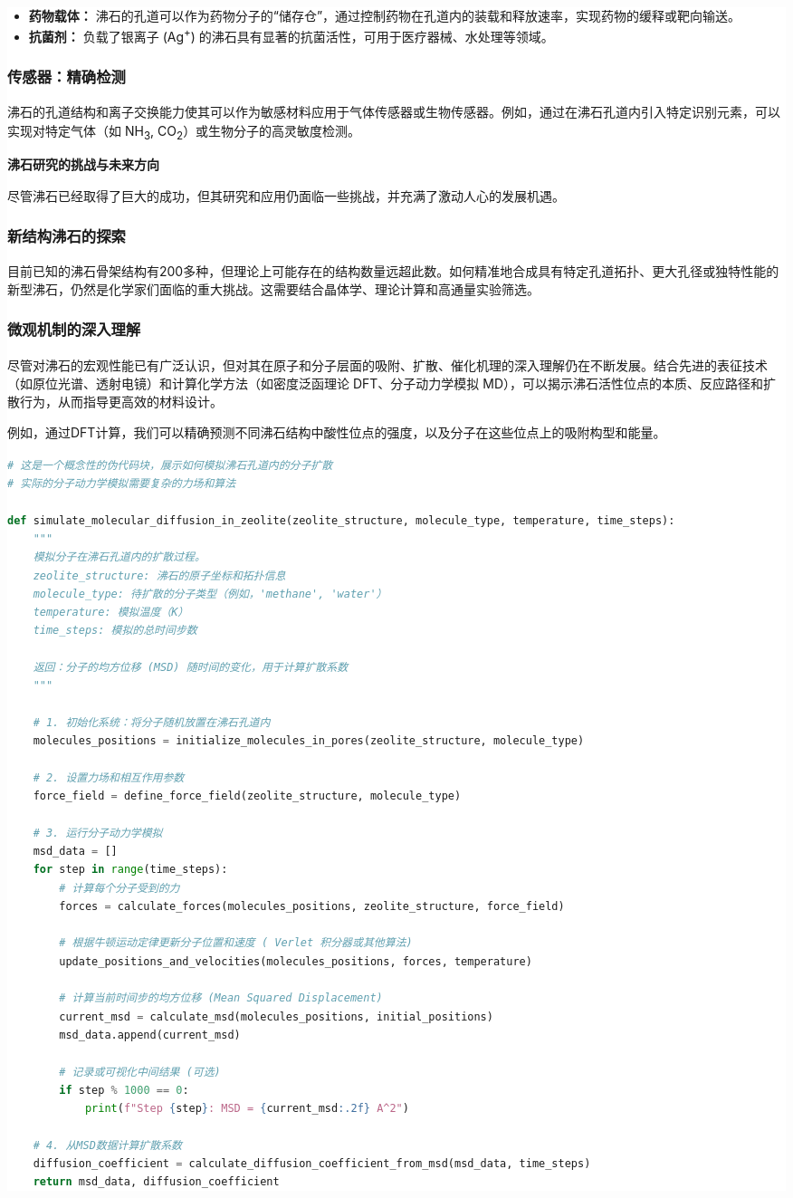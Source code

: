 *   **药物载体：** 沸石的孔道可以作为药物分子的“储存仓”，通过控制药物在孔道内的装载和释放速率，实现药物的缓释或靶向输送。
*   **抗菌剂：** 负载了银离子 ($\text{Ag}^+$) 的沸石具有显著的抗菌活性，可用于医疗器械、水处理等领域。

### 传感器：精确检测

沸石的孔道结构和离子交换能力使其可以作为敏感材料应用于气体传感器或生物传感器。例如，通过在沸石孔道内引入特定识别元素，可以实现对特定气体（如 $\text{NH}_3$, $\text{CO}_2$）或生物分子的高灵敏度检测。

**沸石研究的挑战与未来方向**

尽管沸石已经取得了巨大的成功，但其研究和应用仍面临一些挑战，并充满了激动人心的发展机遇。

### 新结构沸石的探索

目前已知的沸石骨架结构有200多种，但理论上可能存在的结构数量远超此数。如何精准地合成具有特定孔道拓扑、更大孔径或独特性能的新型沸石，仍然是化学家们面临的重大挑战。这需要结合晶体学、理论计算和高通量实验筛选。

### 微观机制的深入理解

尽管对沸石的宏观性能已有广泛认识，但对其在原子和分子层面的吸附、扩散、催化机理的深入理解仍在不断发展。结合先进的表征技术（如原位光谱、透射电镜）和计算化学方法（如密度泛函理论 DFT、分子动力学模拟 MD），可以揭示沸石活性位点的本质、反应路径和扩散行为，从而指导更高效的材料设计。

例如，通过DFT计算，我们可以精确预测不同沸石结构中酸性位点的强度，以及分子在这些位点上的吸附构型和能量。
```python
# 这是一个概念性的伪代码块，展示如何模拟沸石孔道内的分子扩散
# 实际的分子动力学模拟需要复杂的力场和算法

def simulate_molecular_diffusion_in_zeolite(zeolite_structure, molecule_type, temperature, time_steps):
    """
    模拟分子在沸石孔道内的扩散过程。
    zeolite_structure: 沸石的原子坐标和拓扑信息
    molecule_type: 待扩散的分子类型（例如，'methane', 'water'）
    temperature: 模拟温度（K）
    time_steps: 模拟的总时间步数

    返回：分子的均方位移 (MSD) 随时间的变化，用于计算扩散系数
    """

    # 1. 初始化系统：将分子随机放置在沸石孔道内
    molecules_positions = initialize_molecules_in_pores(zeolite_structure, molecule_type)

    # 2. 设置力场和相互作用参数
    force_field = define_force_field(zeolite_structure, molecule_type)

    # 3. 运行分子动力学模拟
    msd_data = []
    for step in range(time_steps):
        # 计算每个分子受到的力
        forces = calculate_forces(molecules_positions, zeolite_structure, force_field)

        # 根据牛顿运动定律更新分子位置和速度 ( Verlet 积分器或其他算法)
        update_positions_and_velocities(molecules_positions, forces, temperature)

        # 计算当前时间步的均方位移 (Mean Squared Displacement)
        current_msd = calculate_msd(molecules_positions, initial_positions)
        msd_data.append(current_msd)

        # 记录或可视化中间结果 (可选)
        if step % 1000 == 0:
            print(f"Step {step}: MSD = {current_msd:.2f} A^2")

    # 4. 从MSD数据计算扩散系数
    diffusion_coefficient = calculate_diffusion_coefficient_from_msd(msd_data, time_steps)
    return msd_data, diffusion_coefficient

```